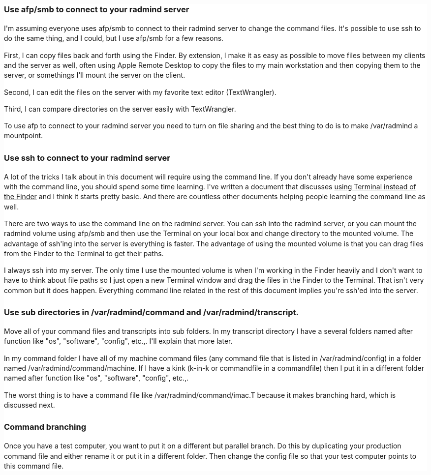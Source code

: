 ### Use afp/smb to connect to your radmind server

I'm assuming everyone uses afp/smb to connect to their radmind server to change the command files.  It's possible to use ssh to do the same thing, and I could, but I use afp/smb for a few reasons.

First, I can copy files back and forth using the Finder.  By extension, I make it as easy as possible to move files between my clients and the server as well, often using Apple Remote Desktop to copy the files to my main workstation and then copying them to the server, or somethings I'll mount the server on the client.

Second, I can edit the files on the server with my favorite text editor (TextWrangler).

Third, I can compare directories on the server easily with TextWrangler.

To use afp to connect to your radmind server you need to turn on file sharing and the best thing to do is to make /var/radmind a mountpoint.

### Use ssh to connect to your radmind server

A lot of the tricks I talk about in this document will require using the command line.  If you don't already have some experience with the command line, you should spend some time learning.  I've written a document that discusses [using Terminal instead of the Finder](http://www.magnusviri.com/os-x-terminal.html) and I think it starts pretty basic.  And there are countless other documents helping people learning the command line as well.

There are two ways to use the command line on the radmind server.  You can ssh into the radmind server, or you can mount the radmind volume using afp/smb and then use the Terminal on your local box and change directory to the mounted volume.  The advantage of ssh'ing into the server is everything is faster.  The advantage of using the mounted volume is that you can drag files from the Finder to the Terminal to get their paths.

I always ssh into my server.  The only time I use the mounted volume is when I'm working in the Finder heavily and I don't want to have to think about file paths so I just open a new Terminal window and drag the files in the Finder to the Terminal.  That isn't very common but it does happen.  Everything command line related in the rest of this document implies you're ssh'ed into the server.

### Use sub directories in /var/radmind/command and /var/radmind/transcript.

Move all of your command files and transcripts into sub folders.  In my transcript directory I have a several folders named after function like "os", "software", "config", etc.,.  I'll explain that more later.

In my command folder I have all of my machine command files (any command file that is listed in /var/radmind/config) in a folder named /var/radmind/command/machine.  If I have a kink (k-in-k or commandfile in a commandfile) then I put it in a different folder named after function like "os", "software", "config", etc.,.

The worst thing is to have a command file like /var/radmind/command/imac.T because it makes branching hard, which is discussed next.

### Command branching

Once you have a test computer, you want to put it on a different but parallel branch.  Do this by duplicating your production command file and either rename it or put it in a different folder.  Then change the config file so that your test computer points to this command file.
